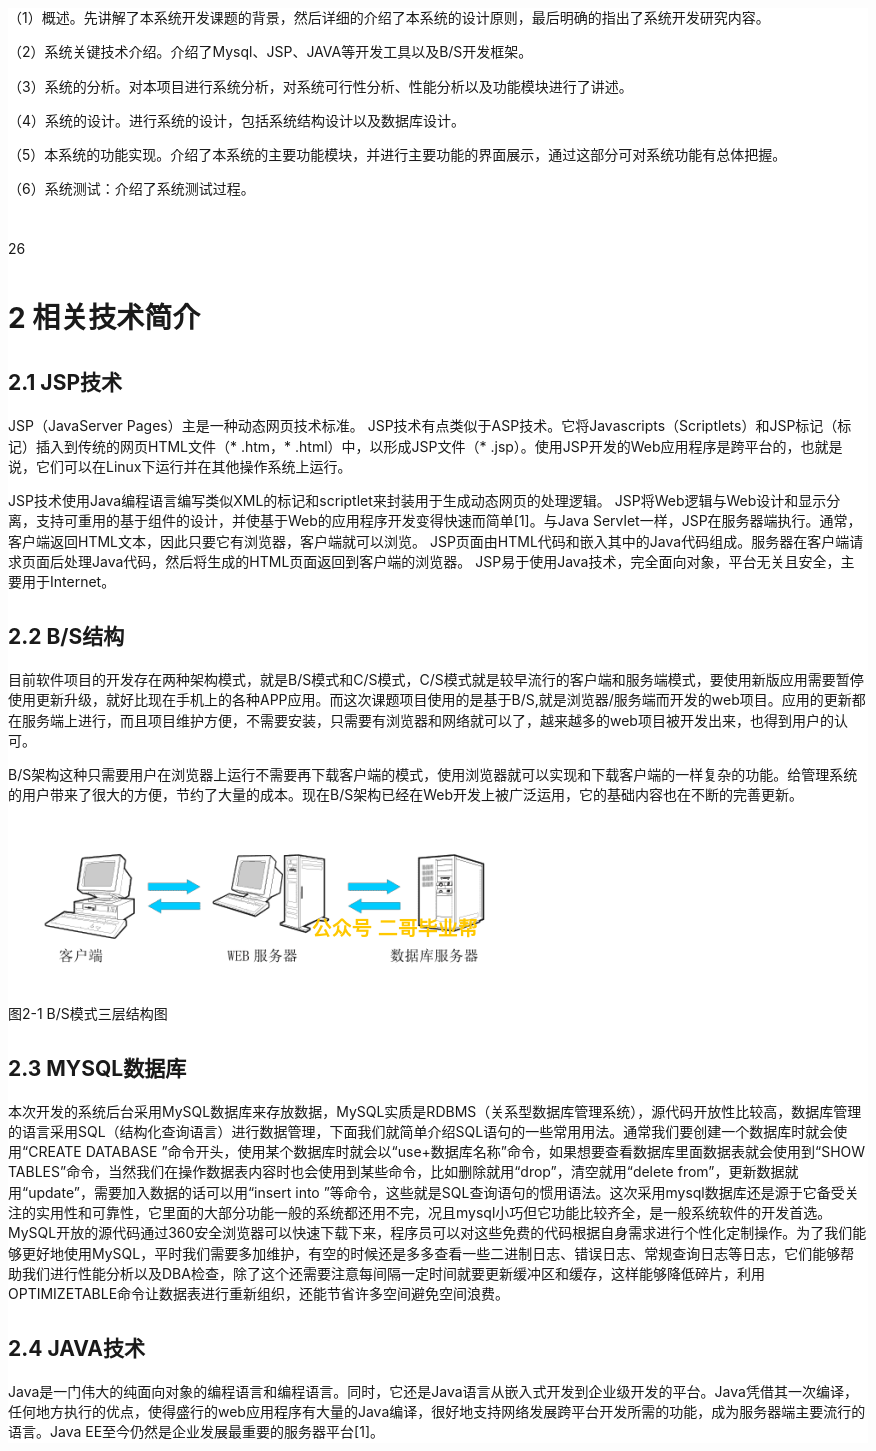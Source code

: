（1）概述。先讲解了本系统开发课题的背景，然后详细的介绍了本系统的设计原则，最后明确的指出了系统开发研究内容。

（2）系统关键技术介绍。介绍了Mysql、JSP、JAVA等开发工具以及B/S开发框架。

（3）系统的分析。对本项目进行系统分析，对系统可行性分析、性能分析以及功能模块进行了讲述。

（4）系统的设计。进行系统的设计，包括系统结构设计以及数据库设计。

（5）本系统的功能实现。介绍了本系统的主要功能模块，并进行主要功能的界面展示，通过这部分可对系统功能有总体把握。

（6）系统测试：介绍了系统测试过程。


#
26
# 2 相关技术简介

## 2.1 JSP技术
JSP（JavaServer Pages）主是一种动态网页技术标准。 JSP技术有点类似于ASP技术。它将Javascripts（Scriptlets）和JSP标记（标记）插入到传统的网页HTML文件（\* .htm，\* .html）中，以形成JSP文件（\* .jsp）。使用JSP开发的Web应用程序是跨平台的，也就是说，它们可以在Linux下运行并在其他操作系统上运行。 

JSP技术使用Java编程语言编写类似XML的标记和scriptlet来封装用于生成动态网页的处理逻辑。 JSP将Web逻辑与Web设计和显示分离，支持可重用的基于组件的设计，并使基于Web的应用程序开发变得快速而简单[1]。与Java Servlet一样，JSP在服务器端执行。通常，客户端返回HTML文本，因此只要它有浏览器，客户端就可以浏览。 JSP页面由HTML代码和嵌入其中的Java代码组成。服务器在客户端请求页面后处理Java代码，然后将生成的HTML页面返回到客户端的浏览器。 JSP易于使用Java技术，完全面向对象，平台无关且安全，主要用于Internet。
## 2.2 B/S结构
目前软件项目的开发存在两种架构模式，就是B/S模式和C/S模式，C/S模式就是较早流行的客户端和服务端模式，要使用新版应用需要暂停使用更新升级，就好比现在手机上的各种APP应用。而这次课题项目使用的是基于B/S,就是浏览器/服务端而开发的web项目。应用的更新都在服务端上进行，而且项目维护方便，不需要安装，只需要有浏览器和网络就可以了，越来越多的web项目被开发出来，也得到用户的认可。

B/S架构这种只需要用户在浏览器上运行不需要再下载客户端的模式，使用浏览器就可以实现和下载客户端的一样复杂的功能。给管理系统的用户带来了很大的方便，节约了大量的成本。现在B/S架构已经在Web开发上被广泛运用，它的基础内容也在不断的完善更新。

![](/images/0000ssm/ssm040/blog.001.png)

图2-1  B/S模式三层结构图
## 2.3 MYSQL数据库
本次开发的系统后台采用MySQL数据库来存放数据，MySQL实质是RDBMS（关系型数据库管理系统），源代码开放性比较高，数据库管理的语言采用SQL（结构化查询语言）进行数据管理，下面我们就简单介绍SQL语句的一些常用用法。通常我们要创建一个数据库时就会使用“CREATE DATABASE ”命令开头，使用某个数据库时就会以“use+数据库名称”命令，如果想要查看数据库里面数据表就会使用到“SHOW TABLES”命令，当然我们在操作数据表内容时也会使用到某些命令，比如删除就用“drop”，清空就用“delete from”，更新数据就用“update”，需要加入数据的话可以用“insert into ”等命令，这些就是SQL查询语句的惯用语法。这次采用mysql数据库还是源于它备受关注的实用性和可靠性，它里面的大部分功能一般的系统都还用不完，况且mysql小巧但它功能比较齐全，是一般系统软件的开发首选。MySQL开放的源代码通过360安全浏览器可以快速下载下来，程序员可以对这些免费的代码根据自身需求进行个性化定制操作。为了我们能够更好地使用MySQL，平时我们需要多加维护，有空的时候还是多多查看一些二进制日志、错误日志、常规查询日志等日志，它们能够帮助我们进行性能分析以及DBA检查，除了这个还需要注意每间隔一定时间就要更新缓冲区和缓存，这样能够降低碎片，利用OPTIMIZETABLE命令让数据表进行重新组织，还能节省许多空间避免空间浪费。
## 2.4 JAVA技术
Java是一门伟大的纯面向对象的编程语言和编程语言。同时，它还是Java语言从嵌入式开发到企业级开发的平台。Java凭借其一次编译，任何地方执行的优点，使得盛行的web应用程序有大量的Java编译，很好地支持网络发展跨平台开发所需的功能，成为服务器端主要流行的语言。Java EE至今仍然是企业发展最重要的服务器平台[1]。
